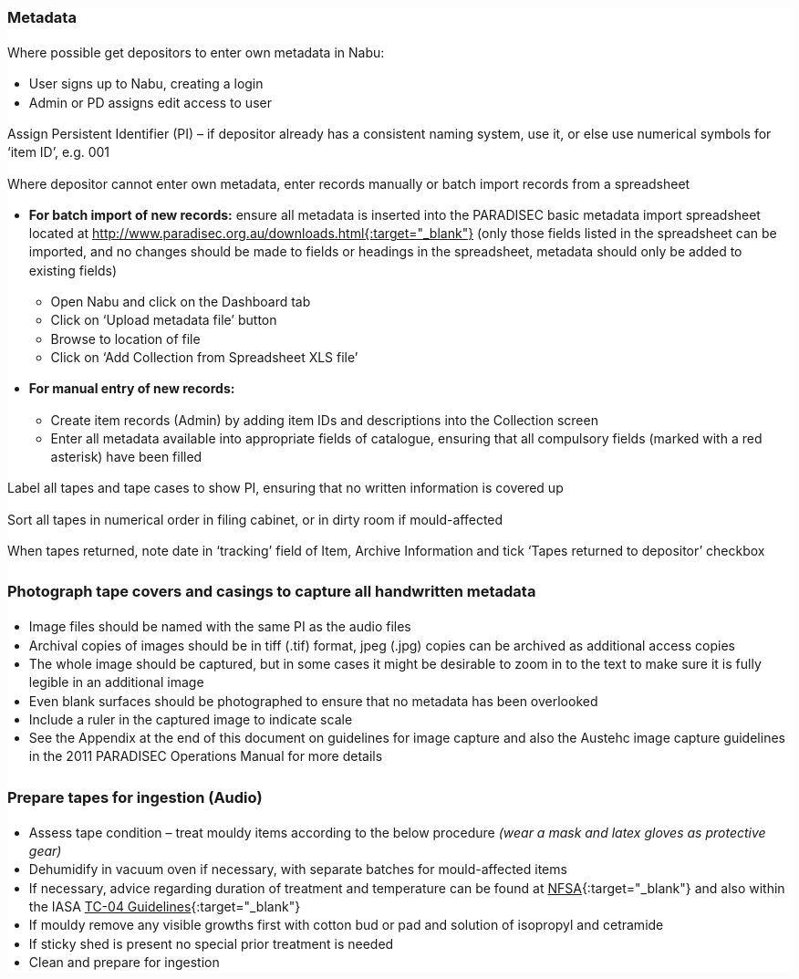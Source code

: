 ### Metadata
Where possible get depositors to enter own metadata in Nabu:
* User signs up to Nabu, creating a login
* Admin or PD assigns edit access to user
  
Assign Persistent Identifier (PI) – if depositor already has a consistent naming system, use it, or else use numerical symbols for ‘item ID’, e.g. 001

Where depositor cannot enter own metadata, enter records manually or batch import records from a spreadsheet

* **For batch import of new records:** ensure all metadata is inserted into the PARADISEC basic metadata import spreadsheet located at http://www.paradisec.org.au/downloads.html{:target="_blank"} (only those fields listed in the spreadsheet can be imported, and no changes should be made to fields or
headings in the spreadsheet, metadata should only be added to existing fields)
  * Open Nabu and click on the Dashboard tab
  * Click on ‘Upload metadata file’ button
  * Browse to location of file
  * Click on ‘Add Collection from Spreadsheet XLS file’
  
* **For manual entry of new records:**
  * Create item records (Admin) by adding item IDs and descriptions into the Collection screen
  * Enter all metadata available into appropriate fields of catalogue, ensuring that all compulsory fields (marked with a red asterisk) have been filled

Label all tapes and tape cases to show PI, ensuring that no written information is covered up

Sort all tapes in numerical order in filing cabinet, or in dirty room if mould-affected

When tapes returned, note date in ‘tracking’ field of Item, Archive Information and tick ‘Tapes returned to depositor’ checkbox

### Photograph tape covers and casings to capture all handwritten metadata
* Image files should be named with the same PI as the audio files
* Archival copies of images should be in tiff (.tif) format, jpeg (.jpg) copies can be archived as additional access copies
* The whole image should be captured, but in some cases it might be desirable to zoom in to the text to make sure it is fully legible in an additional image
* Even blank surfaces should be photographed to ensure that no metadata has been overlooked
* Include a ruler in the captured image to indicate scale
* See the Appendix at the end of this document on guidelines for image capture and also the Austehc image capture guidelines in the 2011 PARADISEC Operations Manual for more details

### Prepare tapes for ingestion (Audio)
* Assess tape condition – treat mouldy items according to the below procedure *(wear a mask and latex gloves as protective gear)*
* Dehumidify in vacuum oven if necessary, with separate batches for mould-affected items
* If necessary, advice regarding duration of treatment and temperature can be found at [NFSA](http://nfsa.gov.au/){:target="_blank"} and also within the IASA [TC-04 Guidelines](www.iasaweb.org/tc04/audio-preservation){:target="_blank"}
* If mouldy remove any visible growths first with cotton bud or pad and solution of isopropyl and cetramide
* If sticky shed is present no special prior treatment is needed
* Clean and prepare for ingestion
